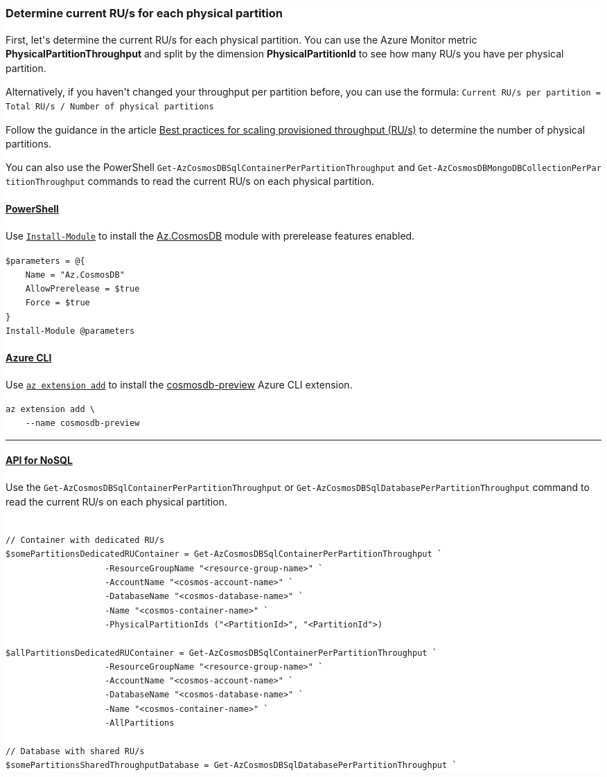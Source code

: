 ### Determine current RU/s for each physical partition

First, let's determine the current RU/s for each physical partition. You can use the Azure Monitor metric **PhysicalPartitionThroughput** and split by the dimension **PhysicalPartitionId** to see how many RU/s you have per physical partition.

Alternatively, if you haven't changed your throughput per partition before, you can use the formula:
``Current RU/s per partition = Total RU/s / Number of physical partitions``

Follow the guidance in the article [Best practices for scaling provisioned throughput (RU/s)](../scaling-provisioned-throughput-best-practices.md#step-1-find-the-current-number-of-physical-partitions) to determine the number of physical partitions.

You can also use the PowerShell `Get-AzCosmosDBSqlContainerPerPartitionThroughput` and `Get-AzCosmosDBMongoDBCollectionPerPartitionThroughput` commands to read the current RU/s on each physical partition. 


#### [PowerShell](#tab/azure-powershell)

Use [`Install-Module`](/powershell/module/powershellget/install-module) to install the [Az.CosmosDB](/powershell/module/az.cosmosdb/) module with prerelease features enabled.

```azurepowershell-interactive
$parameters = @{
    Name = "Az.CosmosDB"
    AllowPrerelease = $true
    Force = $true
}
Install-Module @parameters
```

#### [Azure CLI](#tab/azure-cli)

Use [`az extension add`](/cli/azure/extension#az-extension-add) to install the [cosmosdb-preview](https://github.com/azure/azure-cli-extensions/tree/main/src/cosmosdb-preview) Azure CLI extension.

```azurecli-interactive
az extension add \
    --name cosmosdb-preview
```

---

#### [API for NoSQL](#tab/nosql/azure-powershell)

Use the `Get-AzCosmosDBSqlContainerPerPartitionThroughput` or `Get-AzCosmosDBSqlDatabasePerPartitionThroughput` command to read the current RU/s on each physical partition.

```azurepowershell-interactive

// Container with dedicated RU/s
$somePartitionsDedicatedRUContainer = Get-AzCosmosDBSqlContainerPerPartitionThroughput `
                    -ResourceGroupName "<resource-group-name>" `
                    -AccountName "<cosmos-account-name>" `
                    -DatabaseName "<cosmos-database-name>" `
                    -Name "<cosmos-container-name>" `
                    -PhysicalPartitionIds ("<PartitionId>", "<PartitionId">)

$allPartitionsDedicatedRUContainer = Get-AzCosmosDBSqlContainerPerPartitionThroughput `
                    -ResourceGroupName "<resource-group-name>" `
                    -AccountName "<cosmos-account-name>" `
                    -DatabaseName "<cosmos-database-name>" `
                    -Name "<cosmos-container-name>" `
                    -AllPartitions

// Database with shared RU/s
$somePartitionsSharedThroughputDatabase = Get-AzCosmosDBSqlDatabasePerPartitionThroughput `
```